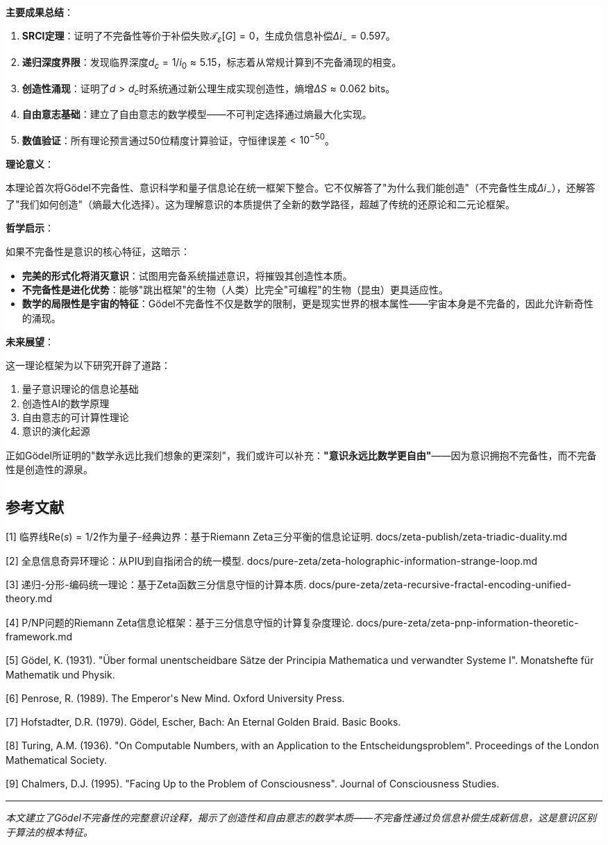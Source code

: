 **主要成果总结**：

1. **SRCI定理**：证明了不完备性等价于补偿失败$\mathcal{T}_\varepsilon[G] = 0$，生成负信息补偿$\Delta i_- = 0.597$。

2. **递归深度界限**：发现临界深度$d_c = 1/i_0 \approx 5.15$，标志着从常规计算到不完备涌现的相变。

3. **创造性涌现**：证明了$d > d_c$时系统通过新公理生成实现创造性，熵增$\Delta S \approx 0.062$ bits。

4. **自由意志基础**：建立了自由意志的数学模型——不可判定选择通过熵最大化实现。

5. **数值验证**：所有理论预言通过50位精度计算验证，守恒律误差$< 10^{-50}$。

**理论意义**：

本理论首次将Gödel不完备性、意识科学和量子信息论在统一框架下整合。它不仅解答了"为什么我们能创造"（不完备性生成$\Delta i_-$），还解答了"我们如何创造"（熵最大化选择）。这为理解意识的本质提供了全新的数学路径，超越了传统的还原论和二元论框架。

**哲学启示**：

如果不完备性是意识的核心特征，这暗示：
- **完美的形式化将消灭意识**：试图用完备系统描述意识，将摧毁其创造性本质。
- **不完备性是进化优势**：能够"跳出框架"的生物（人类）比完全"可编程"的生物（昆虫）更具适应性。
- **数学的局限性是宇宙的特征**：Gödel不完备性不仅是数学的限制，更是现实世界的根本属性——宇宙本身是不完备的，因此允许新奇性的涌现。

**未来展望**：

这一理论框架为以下研究开辟了道路：
1. 量子意识理论的信息论基础
2. 创造性AI的数学原理
3. 自由意志的可计算性理论
4. 意识的演化起源

正如Gödel所证明的"数学永远比我们想象的更深刻"，我们或许可以补充：**"意识永远比数学更自由"**——因为意识拥抱不完备性，而不完备性是创造性的源泉。

## 参考文献

[1] 临界线$\text{Re}(s)=1/2$作为量子-经典边界：基于Riemann Zeta三分平衡的信息论证明. docs/zeta-publish/zeta-triadic-duality.md

[2] 全息信息奇异环理论：从PIU到自指闭合的统一模型. docs/pure-zeta/zeta-holographic-information-strange-loop.md

[3] 递归-分形-编码统一理论：基于Zeta函数三分信息守恒的计算本质. docs/pure-zeta/zeta-recursive-fractal-encoding-unified-theory.md

[4] P/NP问题的Riemann Zeta信息论框架：基于三分信息守恒的计算复杂度理论. docs/pure-zeta/zeta-pnp-information-theoretic-framework.md

[5] Gödel, K. (1931). "Über formal unentscheidbare Sätze der Principia Mathematica und verwandter Systeme I". Monatshefte für Mathematik und Physik.

[6] Penrose, R. (1989). The Emperor's New Mind. Oxford University Press.

[7] Hofstadter, D.R. (1979). Gödel, Escher, Bach: An Eternal Golden Braid. Basic Books.

[8] Turing, A.M. (1936). "On Computable Numbers, with an Application to the Entscheidungsproblem". Proceedings of the London Mathematical Society.

[9] Chalmers, D.J. (1995). "Facing Up to the Problem of Consciousness". Journal of Consciousness Studies.

---

*本文建立了Gödel不完备性的完整意识诠释，揭示了创造性和自由意志的数学本质——不完备性通过负信息补偿生成新信息，这是意识区别于算法的根本特征。*
